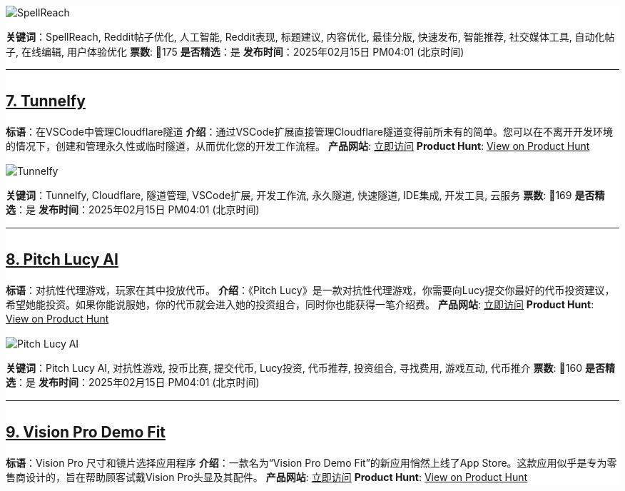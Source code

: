 ![SpellReach](https://ph-files.imgix.net/63c8a0e9-9875-470f-af88-b98a19ba981c.png?auto=format&fit=crop&frame=1&h=512&w=1024)

**关键词**：SpellReach, Reddit帖子优化, 人工智能, Reddit表现, 标题建议, 内容优化, 最佳分版, 快速发布, 智能推荐, 社交媒体工具, 自动化帖子, 在线编辑, 用户体验优化
**票数**: 🔺175
**是否精选**：是
**发布时间**：2025年02月15日 PM04:01 (北京时间)

---

## [7. Tunnelfy](https://www.producthunt.com/posts/tunnelfy?utm_campaign=producthunt-api&utm_medium=api-v2&utm_source=Application%3A+decohack+%28ID%3A+131684%29)
**标语**：在VSCode中管理Cloudflare隧道
**介绍**：通过VSCode扩展直接管理Cloudflare隧道变得前所未有的简单。您可以在不离开开发环境的情况下，创建和管理永久性或临时隧道，从而优化您的开发工作流程。
**产品网站**: [立即访问](https://www.producthunt.com/r/VUV6AKMTL6WRSB?utm_campaign=producthunt-api&utm_medium=api-v2&utm_source=Application%3A+decohack+%28ID%3A+131684%29)
**Product Hunt**: [View on Product Hunt](https://www.producthunt.com/posts/tunnelfy?utm_campaign=producthunt-api&utm_medium=api-v2&utm_source=Application%3A+decohack+%28ID%3A+131684%29)

![Tunnelfy](https://ph-files.imgix.net/116d61cb-3298-4e64-9b0a-8bd84df21eb5.gif?auto=format&fit=crop&frame=1&h=512&w=1024)

**关键词**：Tunnelfy, Cloudflare, 隧道管理, VSCode扩展, 开发工作流, 永久隧道, 快速隧道, IDE集成, 开发工具, 云服务
**票数**: 🔺169
**是否精选**：是
**发布时间**：2025年02月15日 PM04:01 (北京时间)

---

## [8. Pitch Lucy AI](https://www.producthunt.com/posts/pitch-lucy-ai?utm_campaign=producthunt-api&utm_medium=api-v2&utm_source=Application%3A+decohack+%28ID%3A+131684%29)
**标语**：对抗性代理游戏，玩家在其中投放代币。
**介绍**：《Pitch Lucy》是一款对抗性代理游戏，你需要向Lucy提交你最好的代币投资建议，希望她能投资。如果你能说服她，你的代币就会进入她的投资组合，同时你也能获得一笔介绍费。
**产品网站**: [立即访问](https://www.producthunt.com/r/NNFSQP43ZIGD3K?utm_campaign=producthunt-api&utm_medium=api-v2&utm_source=Application%3A+decohack+%28ID%3A+131684%29)
**Product Hunt**: [View on Product Hunt](https://www.producthunt.com/posts/pitch-lucy-ai?utm_campaign=producthunt-api&utm_medium=api-v2&utm_source=Application%3A+decohack+%28ID%3A+131684%29)

![Pitch Lucy AI](https://ph-files.imgix.net/f5c1f20b-7e27-451c-affe-d19aec56d236.png?auto=format&fit=crop&frame=1&h=512&w=1024)

**关键词**：Pitch Lucy AI, 对抗性游戏, 投币比赛, 提交代币, Lucy投资, 代币推荐, 投资组合, 寻找费用, 游戏互动, 代币推介
**票数**: 🔺160
**是否精选**：是
**发布时间**：2025年02月15日 PM04:01 (北京时间)

---

## [9. Vision Pro Demo Fit](https://www.producthunt.com/posts/vision-pro-demo-fit?utm_campaign=producthunt-api&utm_medium=api-v2&utm_source=Application%3A+decohack+%28ID%3A+131684%29)
**标语**：Vision Pro 尺寸和镜片选择应用程序
**介绍**：一款名为“Vision Pro Demo Fit”的新应用悄然上线了App Store。这款应用似乎是专为零售商设计的，旨在帮助顾客试戴Vision Pro头显及其配件。
**产品网站**: [立即访问](https://www.producthunt.com/r/ABESZGTDYMHI6Q?utm_campaign=producthunt-api&utm_medium=api-v2&utm_source=Application%3A+decohack+%28ID%3A+131684%29)
**Product Hunt**: [View on Product Hunt](https://www.producthunt.com/posts/vision-pro-demo-fit?utm_campaign=producthunt-api&utm_medium=api-v2&utm_source=Application%3A+decohack+%28ID%3A+131684%29)
